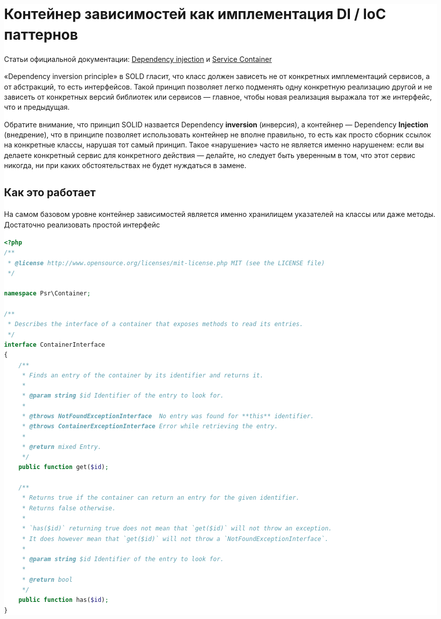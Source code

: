 Контейнер зависимостей как имплементация DI / IoC паттернов
===========================================================

Статьи официальной документации: [Dependency injection](https://symfony.com/doc/current/components/dependency_injection.html) и [Service Container](https://symfony.com/doc/current/service_container.html)

«Dependency inversion principle» в SOLD гласит, что класс должен зависеть не от конкретных имплементаций сервисов, а от абстракций, то есть интерфейсов. Такой принцип позволяет легко подменять одну конкретную реализацию другой и не зависеть от конкретных версий библиотек или сервисов — главное, чтобы новая реализация выражала тот же интерфейс, что и предыдущая.

Обратите внимание, что принцип SOLID назвается Dependency **inversion** (инверсия), а контейнер — Dependency **Injection** (внедрение), что в принципе позволяет использовать контейнер не вполне правильно, то есть как просто сборник ссылок на конкретные классы, нарушая тот самый принцип. Такое «нарушение» часто не является именно нарушенем: если вы делаете конкретный сервис для конкретного действия — делайте, но следует быть уверенным в том, что этот сервис никогда, ни при каких обстоятельствах не будет нуждаться в замене.

Как это работает
----------------

На самом базовом уровне контейнер зависимостей является именно хранилищем указателей на классы или даже методы. Достаточно реализовать простой интерфейс

```php
<?php
/**
 * @license http://www.opensource.org/licenses/mit-license.php MIT (see the LICENSE file)
 */

namespace Psr\Container;

/**
 * Describes the interface of a container that exposes methods to read its entries.
 */
interface ContainerInterface
{
    /**
     * Finds an entry of the container by its identifier and returns it.
     *
     * @param string $id Identifier of the entry to look for.
     *
     * @throws NotFoundExceptionInterface  No entry was found for **this** identifier.
     * @throws ContainerExceptionInterface Error while retrieving the entry.
     *
     * @return mixed Entry.
     */
    public function get($id);

    /**
     * Returns true if the container can return an entry for the given identifier.
     * Returns false otherwise.
     *
     * `has($id)` returning true does not mean that `get($id)` will not throw an exception.
     * It does however mean that `get($id)` will not throw a `NotFoundExceptionInterface`.
     *
     * @param string $id Identifier of the entry to look for.
     *
     * @return bool
     */
    public function has($id);
}
```
